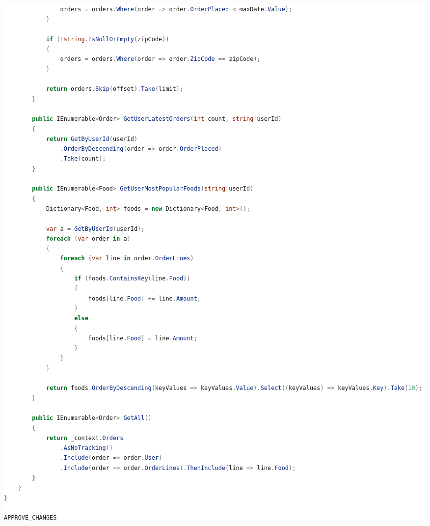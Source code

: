 ```cs
                orders = orders.Where(order => order.OrderPlaced < maxDate.Value);
            }

            if (!string.IsNullOrEmpty(zipCode))
            {
                orders = orders.Where(order => order.ZipCode == zipCode);
            }

            return orders.Skip(offset).Take(limit);
        }

        public IEnumerable<Order> GetUserLatestOrders(int count, string userId)
        {
            return GetByUserId(userId)
                .OrderByDescending(order => order.OrderPlaced)
                .Take(count);
        }

        public IEnumerable<Food> GetUserMostPopularFoods(string userId)
        {
            Dictionary<Food, int> foods = new Dictionary<Food, int>();

            var a = GetByUserId(userId);
            foreach (var order in a)
            {
                foreach (var line in order.OrderLines)
                {
                    if (foods.ContainsKey(line.Food))
                    {
                        foods[line.Food] += line.Amount;
                    }
                    else
                    {
                        foods[line.Food] = line.Amount;
                    }
                }
            }

            return foods.OrderByDescending(keyValues => keyValues.Value).Select((keyValues) => keyValues.Key).Take(10);
        }

        public IEnumerable<Order> GetAll()
        {
            return _context.Orders
                .AsNoTracking()
                .Include(order => order.User)
                .Include(order => order.OrderLines).ThenInclude(line => line.Food);
        }
    }
}

APPROVE_CHANGES
```
